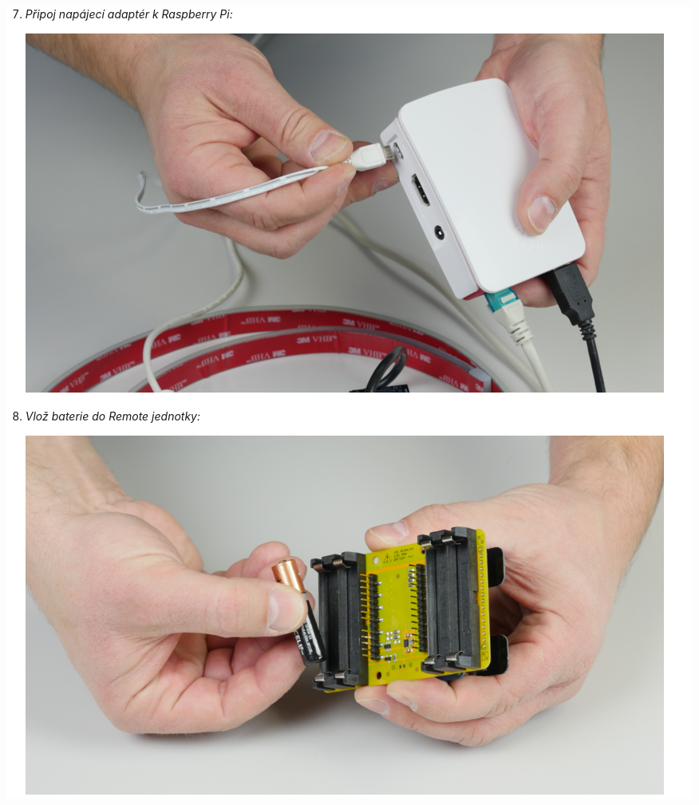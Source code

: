 7. *Připoj napájecí adaptér k Raspberry Pi:*

   ![](images/workroom/connect-power-to-rpi.png)

8. *Vlož baterie do Remote jednotky:*

   ![](images/workroom/insert-batteries.png)

